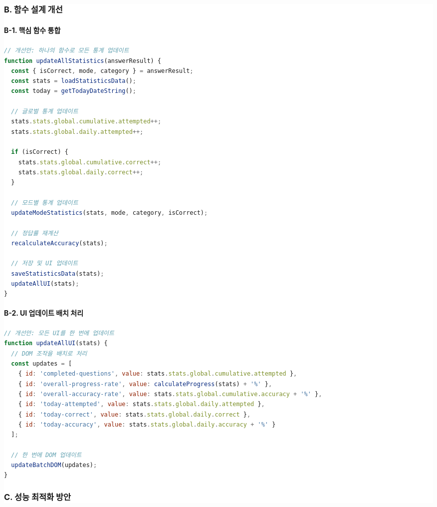 ### **B. 함수 설계 개선**

#### **B-1. 핵심 함수 통합**
```javascript
// 개선안: 하나의 함수로 모든 통계 업데이트
function updateAllStatistics(answerResult) {
  const { isCorrect, mode, category } = answerResult;
  const stats = loadStatisticsData();
  const today = getTodayDateString();
  
  // 글로벌 통계 업데이트
  stats.stats.global.cumulative.attempted++;
  stats.stats.global.daily.attempted++;
  
  if (isCorrect) {
    stats.stats.global.cumulative.correct++;
    stats.stats.global.daily.correct++;
  }
  
  // 모드별 통계 업데이트
  updateModeStatistics(stats, mode, category, isCorrect);
  
  // 정답률 재계산
  recalculateAccuracy(stats);
  
  // 저장 및 UI 업데이트
  saveStatisticsData(stats);
  updateAllUI(stats);
}
```

#### **B-2. UI 업데이트 배치 처리**
```javascript
// 개선안: 모든 UI를 한 번에 업데이트
function updateAllUI(stats) {
  // DOM 조작을 배치로 처리
  const updates = [
    { id: 'completed-questions', value: stats.stats.global.cumulative.attempted },
    { id: 'overall-progress-rate', value: calculateProgress(stats) + '%' },
    { id: 'overall-accuracy-rate', value: stats.stats.global.cumulative.accuracy + '%' },
    { id: 'today-attempted', value: stats.stats.global.daily.attempted },
    { id: 'today-correct', value: stats.stats.global.daily.correct },
    { id: 'today-accuracy', value: stats.stats.global.daily.accuracy + '%' }
  ];
  
  // 한 번에 DOM 업데이트
  updateBatchDOM(updates);
}
```

### **C. 성능 최적화 방안**
